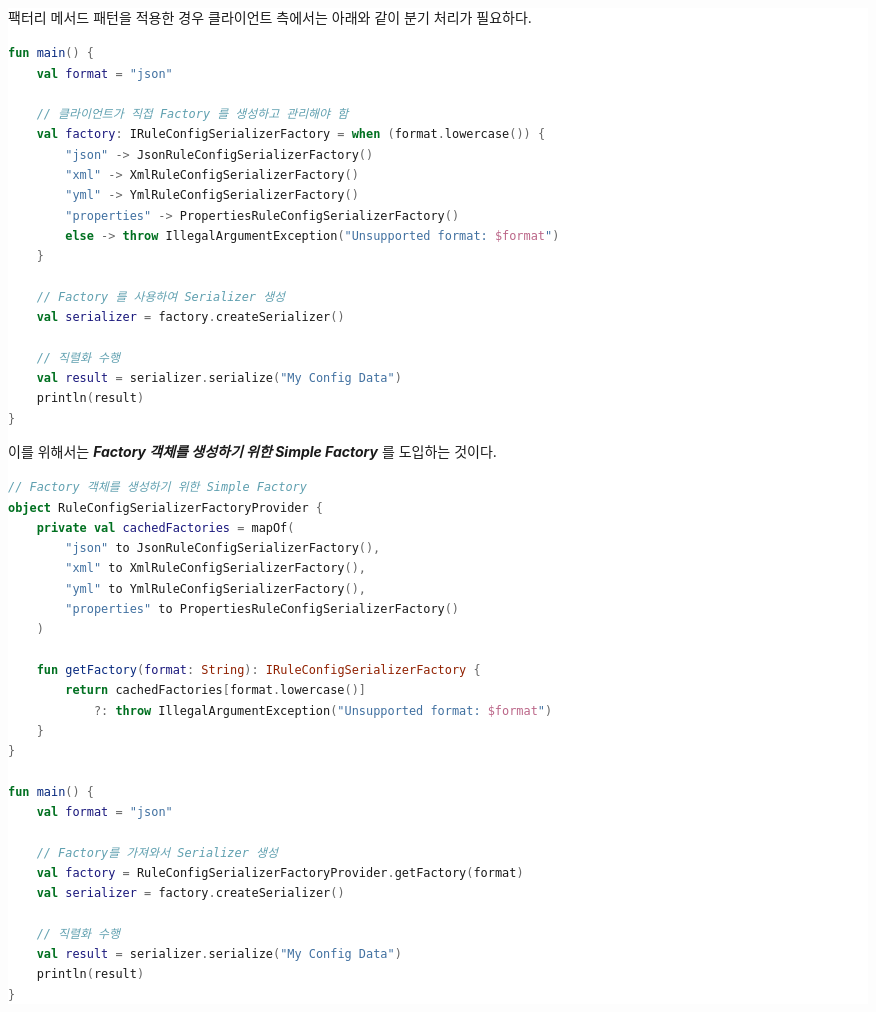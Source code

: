 팩터리 메서드 패턴을 적용한 경우 클라이언트 측에서는 아래와 같이 분기 처리가 필요하다.

```kotlin
fun main() {
    val format = "json"

    // 클라이언트가 직접 Factory 를 생성하고 관리해야 함
    val factory: IRuleConfigSerializerFactory = when (format.lowercase()) {
        "json" -> JsonRuleConfigSerializerFactory()
        "xml" -> XmlRuleConfigSerializerFactory()
        "yml" -> YmlRuleConfigSerializerFactory()
        "properties" -> PropertiesRuleConfigSerializerFactory()
        else -> throw IllegalArgumentException("Unsupported format: $format")
    }

    // Factory 를 사용하여 Serializer 생성
    val serializer = factory.createSerializer()

    // 직렬화 수행
    val result = serializer.serialize("My Config Data")
    println(result)
}
```

이를 위해서는 ___Factory 객체를 생성하기 위한 Simple Factory___ 를 도입하는 것이다.

```kotlin
// Factory 객체를 생성하기 위한 Simple Factory
object RuleConfigSerializerFactoryProvider {
    private val cachedFactories = mapOf(
        "json" to JsonRuleConfigSerializerFactory(),
        "xml" to XmlRuleConfigSerializerFactory(),
        "yml" to YmlRuleConfigSerializerFactory(),
        "properties" to PropertiesRuleConfigSerializerFactory()
    )

    fun getFactory(format: String): IRuleConfigSerializerFactory {
        return cachedFactories[format.lowercase()]
            ?: throw IllegalArgumentException("Unsupported format: $format")
    }
}

fun main() {
    val format = "json"

    // Factory를 가져와서 Serializer 생성
    val factory = RuleConfigSerializerFactoryProvider.getFactory(format)
    val serializer = factory.createSerializer()

    // 직렬화 수행
    val result = serializer.serialize("My Config Data")
    println(result)
}
```
